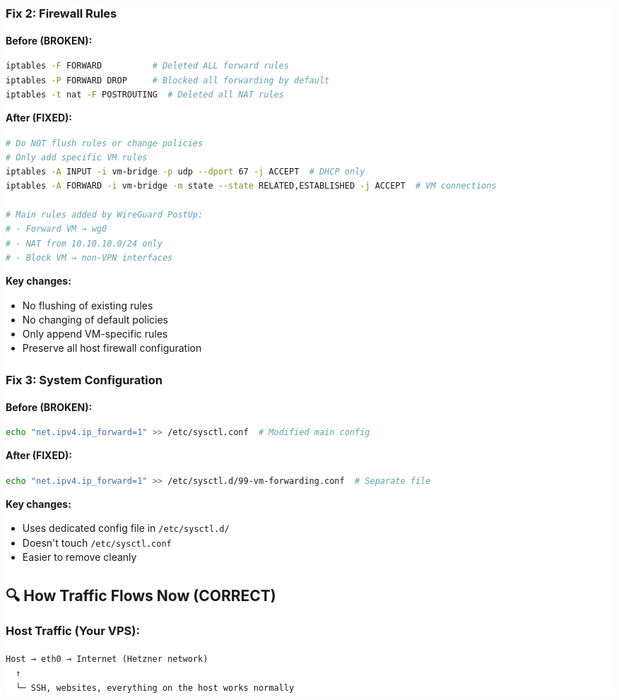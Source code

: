### Fix 2: Firewall Rules

**Before (BROKEN):**
```bash
iptables -F FORWARD          # Deleted ALL forward rules
iptables -P FORWARD DROP     # Blocked all forwarding by default
iptables -t nat -F POSTROUTING  # Deleted all NAT rules
```

**After (FIXED):**
```bash
# Do NOT flush rules or change policies
# Only add specific VM rules
iptables -A INPUT -i vm-bridge -p udp --dport 67 -j ACCEPT  # DHCP only
iptables -A FORWARD -i vm-bridge -m state --state RELATED,ESTABLISHED -j ACCEPT  # VM connections

# Main rules added by WireGuard PostUp:
# - Forward VM → wg0
# - NAT from 10.10.10.0/24 only
# - Block VM → non-VPN interfaces
```

**Key changes:**
- No flushing of existing rules
- No changing of default policies
- Only append VM-specific rules
- Preserve all host firewall configuration

### Fix 3: System Configuration

**Before (BROKEN):**
```bash
echo "net.ipv4.ip_forward=1" >> /etc/sysctl.conf  # Modified main config
```

**After (FIXED):**
```bash
echo "net.ipv4.ip_forward=1" >> /etc/sysctl.d/99-vm-forwarding.conf  # Separate file
```

**Key changes:**
- Uses dedicated config file in `/etc/sysctl.d/`
- Doesn't touch `/etc/sysctl.conf`
- Easier to remove cleanly

## 🔍 How Traffic Flows Now (CORRECT)

### Host Traffic (Your VPS):
```
Host → eth0 → Internet (Hetzner network)
  ↑
  └─ SSH, websites, everything on the host works normally
```
